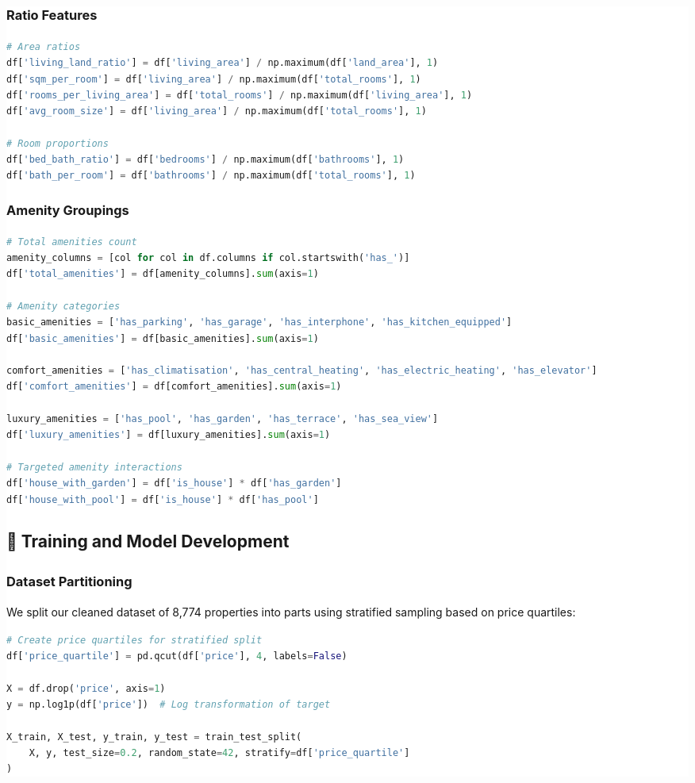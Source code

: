 ### Ratio Features
```python
# Area ratios
df['living_land_ratio'] = df['living_area'] / np.maximum(df['land_area'], 1)
df['sqm_per_room'] = df['living_area'] / np.maximum(df['total_rooms'], 1)
df['rooms_per_living_area'] = df['total_rooms'] / np.maximum(df['living_area'], 1)
df['avg_room_size'] = df['living_area'] / np.maximum(df['total_rooms'], 1)

# Room proportions
df['bed_bath_ratio'] = df['bedrooms'] / np.maximum(df['bathrooms'], 1)
df['bath_per_room'] = df['bathrooms'] / np.maximum(df['total_rooms'], 1)
```

### Amenity Groupings
```python
# Total amenities count
amenity_columns = [col for col in df.columns if col.startswith('has_')]
df['total_amenities'] = df[amenity_columns].sum(axis=1)

# Amenity categories
basic_amenities = ['has_parking', 'has_garage', 'has_interphone', 'has_kitchen_equipped']
df['basic_amenities'] = df[basic_amenities].sum(axis=1)

comfort_amenities = ['has_climatisation', 'has_central_heating', 'has_electric_heating', 'has_elevator']
df['comfort_amenities'] = df[comfort_amenities].sum(axis=1)

luxury_amenities = ['has_pool', 'has_garden', 'has_terrace', 'has_sea_view']
df['luxury_amenities'] = df[luxury_amenities].sum(axis=1)

# Targeted amenity interactions
df['house_with_garden'] = df['is_house'] * df['has_garden']
df['house_with_pool'] = df['is_house'] * df['has_pool']
```

## 🔬 Training and Model Development

### Dataset Partitioning
We split our cleaned dataset of 8,774 properties into parts using stratified sampling based on price quartiles:

```python
# Create price quartiles for stratified split
df['price_quartile'] = pd.qcut(df['price'], 4, labels=False)

X = df.drop('price', axis=1)
y = np.log1p(df['price'])  # Log transformation of target

X_train, X_test, y_train, y_test = train_test_split(
    X, y, test_size=0.2, random_state=42, stratify=df['price_quartile']
)
```

